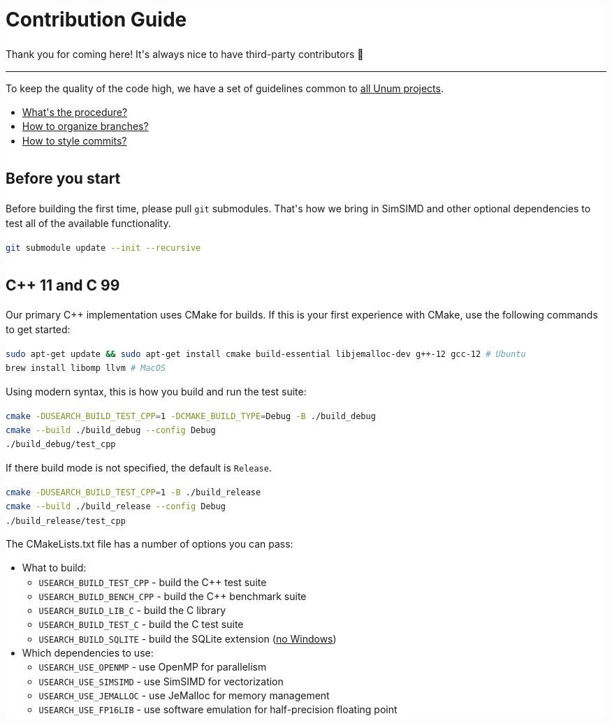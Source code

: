 # Contribution Guide

Thank you for coming here!
It's always nice to have third-party contributors 🤗

---

To keep the quality of the code high, we have a set of guidelines common to [all Unum projects](https://github.com/unum-cloud).

- [What's the procedure?](https://github.com/unum-cloud/awesome/blob/main/Workflow.md#organizing-software-development)
- [How to organize branches?](https://github.com/unum-cloud/awesome/blob/main/Workflow.md#branches)
- [How to style commits?](https://github.com/unum-cloud/awesome/blob/main/Workflow.md#commits)

## Before you start

Before building the first time, please pull `git` submodules.
That's how we bring in SimSIMD and other optional dependencies to test all of the available functionality.

```sh
git submodule update --init --recursive
```

## C++ 11 and C 99

Our primary C++ implementation uses CMake for builds.
If this is your first experience with CMake, use the following commands to get started:

```sh
sudo apt-get update && sudo apt-get install cmake build-essential libjemalloc-dev g++-12 gcc-12 # Ubuntu
brew install libomp llvm # MacOS
```

Using modern syntax, this is how you build and run the test suite:

```sh
cmake -DUSEARCH_BUILD_TEST_CPP=1 -DCMAKE_BUILD_TYPE=Debug -B ./build_debug
cmake --build ./build_debug --config Debug
./build_debug/test_cpp
```

If there build mode is not specified, the default is `Release`.

```sh
cmake -DUSEARCH_BUILD_TEST_CPP=1 -B ./build_release
cmake --build ./build_release --config Debug
./build_release/test_cpp
```

The CMakeLists.txt file has a number of options you can pass:

- What to build:
  - `USEARCH_BUILD_TEST_CPP` - build the C++ test suite
  - `USEARCH_BUILD_BENCH_CPP` - build the C++ benchmark suite
  - `USEARCH_BUILD_LIB_C` - build the C library
  - `USEARCH_BUILD_TEST_C` - build the C test suite
  - `USEARCH_BUILD_SQLITE` - build the SQLite extension ([no Windows](https://gist.github.com/zeljic/d8b542788b225b1bcb5fce169ee28c55))
- Which dependencies to use:
  - `USEARCH_USE_OPENMP` - use OpenMP for parallelism
  - `USEARCH_USE_SIMSIMD` - use SimSIMD for vectorization
  - `USEARCH_USE_JEMALLOC` - use JeMalloc for memory management
  - `USEARCH_USE_FP16LIB` - use software emulation for half-precision floating point

